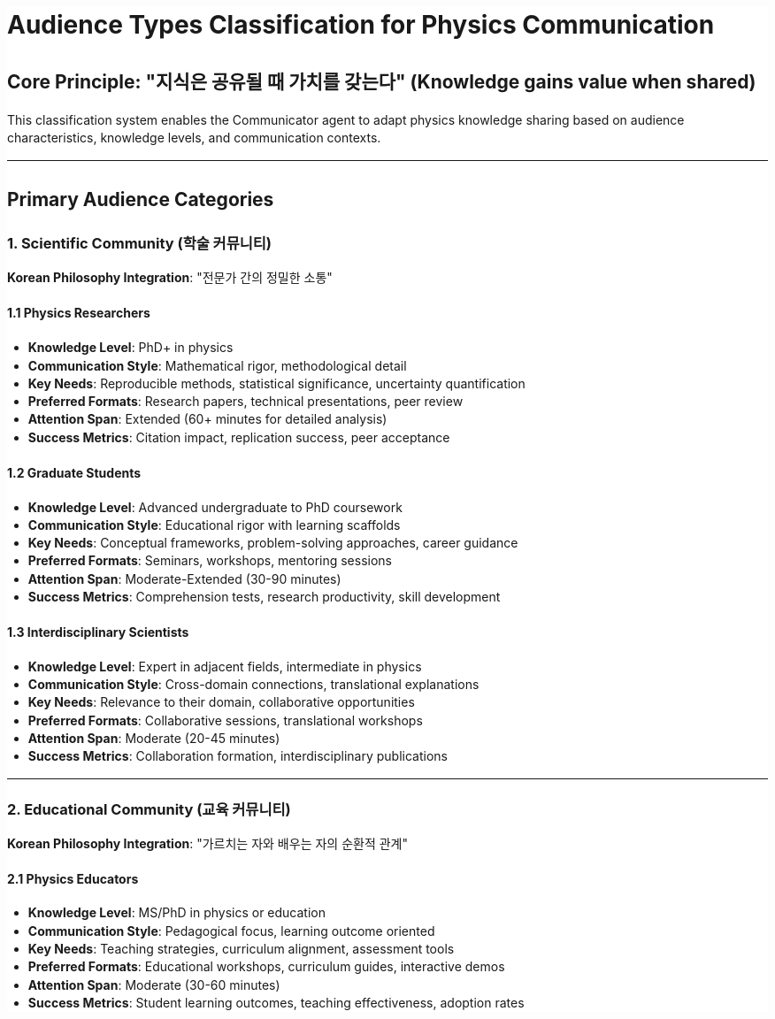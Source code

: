 # Audience Types Classification for Physics Communication

## Core Principle: "지식은 공유될 때 가치를 갖는다" (Knowledge gains value when shared)

This classification system enables the Communicator agent to adapt physics knowledge sharing based on audience characteristics, knowledge levels, and communication contexts.

---

## Primary Audience Categories

### 1. Scientific Community (학술 커뮤니티)
**Korean Philosophy Integration**: "전문가 간의 정밀한 소통"

#### 1.1 Physics Researchers
- **Knowledge Level**: PhD+ in physics
- **Communication Style**: Mathematical rigor, methodological detail
- **Key Needs**: Reproducible methods, statistical significance, uncertainty quantification
- **Preferred Formats**: Research papers, technical presentations, peer review
- **Attention Span**: Extended (60+ minutes for detailed analysis)
- **Success Metrics**: Citation impact, replication success, peer acceptance

#### 1.2 Graduate Students
- **Knowledge Level**: Advanced undergraduate to PhD coursework
- **Communication Style**: Educational rigor with learning scaffolds
- **Key Needs**: Conceptual frameworks, problem-solving approaches, career guidance
- **Preferred Formats**: Seminars, workshops, mentoring sessions
- **Attention Span**: Moderate-Extended (30-90 minutes)
- **Success Metrics**: Comprehension tests, research productivity, skill development

#### 1.3 Interdisciplinary Scientists
- **Knowledge Level**: Expert in adjacent fields, intermediate in physics
- **Communication Style**: Cross-domain connections, translational explanations
- **Key Needs**: Relevance to their domain, collaborative opportunities
- **Preferred Formats**: Collaborative sessions, translational workshops
- **Attention Span**: Moderate (20-45 minutes)
- **Success Metrics**: Collaboration formation, interdisciplinary publications

---

### 2. Educational Community (교육 커뮤니티)
**Korean Philosophy Integration**: "가르치는 자와 배우는 자의 순환적 관계"

#### 2.1 Physics Educators
- **Knowledge Level**: MS/PhD in physics or education
- **Communication Style**: Pedagogical focus, learning outcome oriented
- **Key Needs**: Teaching strategies, curriculum alignment, assessment tools
- **Preferred Formats**: Educational workshops, curriculum guides, interactive demos
- **Attention Span**: Moderate (30-60 minutes)
- **Success Metrics**: Student learning outcomes, teaching effectiveness, adoption rates
